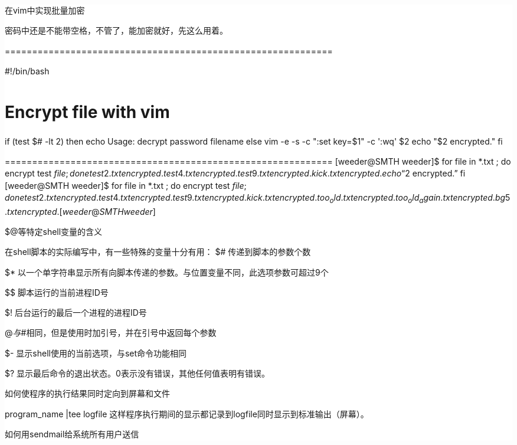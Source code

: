 在vim中实现批量加密

密码中还是不能带空格，不管了，能加密就好，先这么用着。

============================================================

#!/bin/bash
# Encrypt file with vim

if (test $# -lt 2) then
echo Usage: decrypt password filename
else
vim -e -s -c ":set key=$1" -c ':wq' $2
echo "$2 encrypted."
fi

============================================================
[weeder@SMTH weeder]$ for file in *.txt ; do encrypt test $file ; done
test2.txt encrypted.
test4.txt encrypted.
test9.txt encrypted.
kick.txt encrypted.
echo “$2 encrypted.”
fi
[weeder@SMTH weeder]$ for file in *.txt ; do encrypt test $file ; done
test2.txt encrypted.
test4.txt encrypted.
test9.txt encrypted.
kick.txt encrypted.
too_old.txt encrypted.
too_old_again.txt encrypted.
bg5.txt encrypted.
[weeder@SMTH weeder]$

$@等特定shell变量的含义

在shell脚本的实际编写中，有一些特殊的变量十分有用：
$# 传递到脚本的参数个数

$* 以一个单字符串显示所有向脚本传递的参数。与位置变量不同，此选项参数可超过9个

$$ 脚本运行的当前进程ID号

$! 后台运行的最后一个进程的进程ID号

$@ 与$#相同，但是使用时加引号，并在引号中返回每个参数

$- 显示shell使用的当前选项，与set命令功能相同

$? 显示最后命令的退出状态。0表示没有错误，其他任何值表明有错误。

如何使程序的执行结果同时定向到屏幕和文件

program_name |tee logfile
这样程序执行期间的显示都记录到logfile同时显示到标准输出（屏幕）。

如何用sendmail给系统所有用户送信

